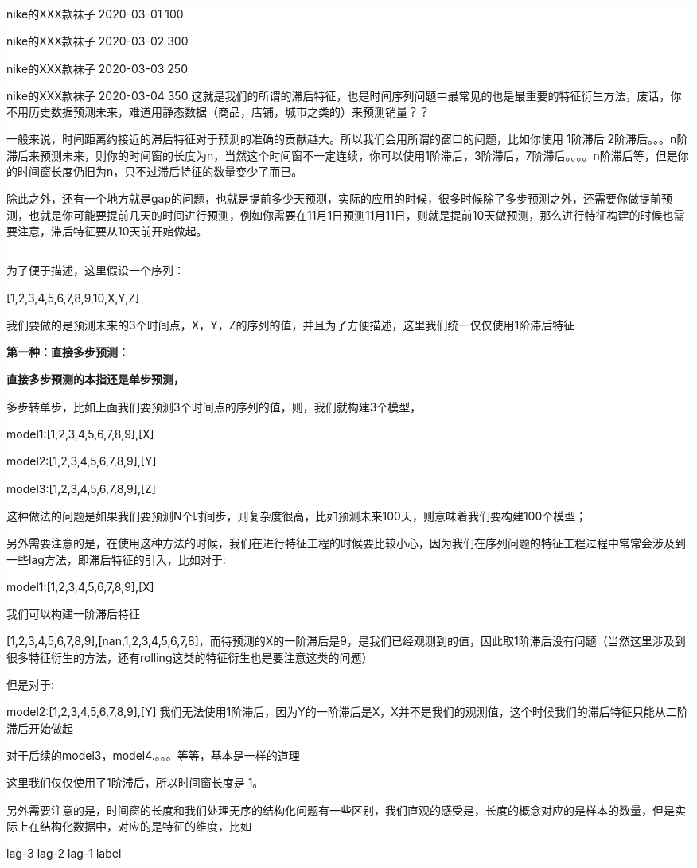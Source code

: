 nike的XXX款袜子            2020-03-01                            100

nike的XXX款袜子            2020-03-02                            300

nike的XXX款袜子            2020-03-03                             250

nike的XXX款袜子            2020-03-04                             350
 这就是我们的所谓的滞后特征，也是时间序列问题中最常见的也是最重要的特征衍生方法，废话，你不用历史数据预测未来，难道用静态数据（商品，店铺，城市之类的）来预测销量？？

一般来说，时间距离约接近的滞后特征对于预测的准确的贡献越大。所以我们会用所谓的窗口的问题，比如你使用 1阶滞后 2阶滞后。。。n阶滞后来预测未来，则你的时间窗的长度为n，当然这个时间窗不一定连续，你可以使用1阶滞后，3阶滞后，7阶滞后。。。。n阶滞后等，但是你的时间窗长度仍旧为n，只不过滞后特征的数量变少了而已。

除此之外，还有一个地方就是gap的问题，也就是提前多少天预测，实际的应用的时候，很多时候除了多步预测之外，还需要你做提前预测，也就是你可能要提前几天的时间进行预测，例如你需要在11月1日预测11月11日，则就是提前10天做预测，那么进行特征构建的时候也需要注意，滞后特征要从10天前开始做起。





------



为了便于描述，这里假设一个序列：

[1,2,3,4,5,6,7,8,9,10,X,Y,Z]

我们要做的是预测未来的3个时间点，X，Y，Z的序列的值，并且为了方便描述，这里我们统一仅仅使用1阶滞后特征





**第一种：直接多步预测：**

**直接多步预测的本指还是单步预测，**

多步转单步，比如上面我们要预测3个时间点的序列的值，则，我们就构建3个模型，

model1:[1,2,3,4,5,6,7,8,9],[X]

model2:[1,2,3,4,5,6,7,8,9],[Y]

model3:[1,2,3,4,5,6,7,8,9],[Z]

这种做法的问题是如果我们要预测N个时间步，则复杂度很高，比如预测未来100天，则意味着我们要构建100个模型；

另外需要注意的是，在使用这种方法的时候，我们在进行特征工程的时候要比较小心，因为我们在序列问题的特征工程过程中常常会涉及到一些lag方法，即滞后特征的引入，比如对于:

model1:[1,2,3,4,5,6,7,8,9],[X]

我们可以构建一阶滞后特征

[1,2,3,4,5,6,7,8,9],[nan,1,2,3,4,5,6,7,8]，而待预测的X的一阶滞后是9，是我们已经观测到的值，因此取1阶滞后没有问题（当然这里涉及到很多特征衍生的方法，还有rolling这类的特征衍生也是要注意这类的问题）

但是对于:

model2:[1,2,3,4,5,6,7,8,9],[Y] 我们无法使用1阶滞后，因为Y的一阶滞后是X，X并不是我们的观测值，这个时候我们的滞后特征只能从二阶滞后开始做起

对于后续的model3，model4.。。。等等，基本是一样的道理

这里我们仅仅使用了1阶滞后，所以时间窗长度是 1。

另外需要注意的是，时间窗的长度和我们处理无序的结构化问题有一些区别，我们直观的感受是，长度的概念对应的是样本的数量，但是实际上在结构化数据中，对应的是特征的维度，比如

lag-3  lag-2  lag-1  label
